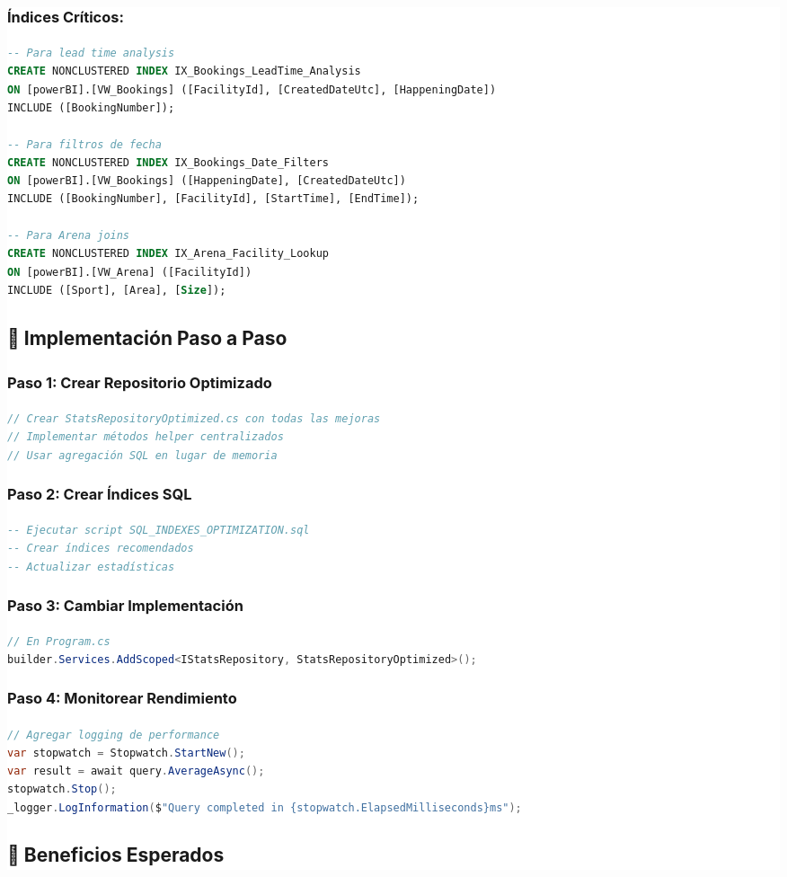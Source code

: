 ### **Índices Críticos**:

```sql
-- Para lead time analysis
CREATE NONCLUSTERED INDEX IX_Bookings_LeadTime_Analysis
ON [powerBI].[VW_Bookings] ([FacilityId], [CreatedDateUtc], [HappeningDate])
INCLUDE ([BookingNumber]);

-- Para filtros de fecha
CREATE NONCLUSTERED INDEX IX_Bookings_Date_Filters
ON [powerBI].[VW_Bookings] ([HappeningDate], [CreatedDateUtc])
INCLUDE ([BookingNumber], [FacilityId], [StartTime], [EndTime]);

-- Para Arena joins
CREATE NONCLUSTERED INDEX IX_Arena_Facility_Lookup
ON [powerBI].[VW_Arena] ([FacilityId])
INCLUDE ([Sport], [Area], [Size]);
```

## 🔧 **Implementación Paso a Paso**

### **Paso 1: Crear Repositorio Optimizado**
```csharp
// Crear StatsRepositoryOptimized.cs con todas las mejoras
// Implementar métodos helper centralizados
// Usar agregación SQL en lugar de memoria
```

### **Paso 2: Crear Índices SQL**
```sql
-- Ejecutar script SQL_INDEXES_OPTIMIZATION.sql
-- Crear índices recomendados
-- Actualizar estadísticas
```

### **Paso 3: Cambiar Implementación**
```csharp
// En Program.cs
builder.Services.AddScoped<IStatsRepository, StatsRepositoryOptimized>();
```

### **Paso 4: Monitorear Rendimiento**
```csharp
// Agregar logging de performance
var stopwatch = Stopwatch.StartNew();
var result = await query.AverageAsync();
stopwatch.Stop();
_logger.LogInformation($"Query completed in {stopwatch.ElapsedMilliseconds}ms");
```

## 🎯 **Beneficios Esperados**
